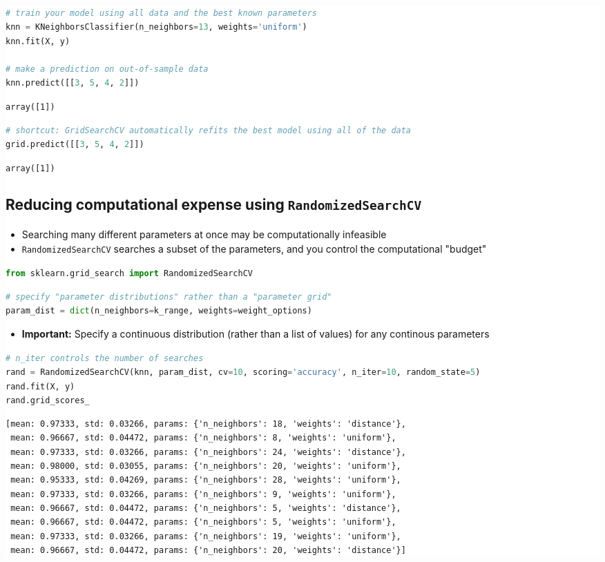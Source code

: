 
```python
# train your model using all data and the best known parameters
knn = KNeighborsClassifier(n_neighbors=13, weights='uniform')
knn.fit(X, y)

# make a prediction on out-of-sample data
knn.predict([[3, 5, 4, 2]])
```




    array([1])




```python
# shortcut: GridSearchCV automatically refits the best model using all of the data
grid.predict([[3, 5, 4, 2]])
```




    array([1])



## Reducing computational expense using `RandomizedSearchCV`

- Searching many different parameters at once may be computationally infeasible
- `RandomizedSearchCV` searches a subset of the parameters, and you control the computational "budget"


```python
from sklearn.grid_search import RandomizedSearchCV
```


```python
# specify "parameter distributions" rather than a "parameter grid"
param_dist = dict(n_neighbors=k_range, weights=weight_options)
```

- **Important:** Specify a continuous distribution (rather than a list of values) for any continous parameters


```python
# n_iter controls the number of searches
rand = RandomizedSearchCV(knn, param_dist, cv=10, scoring='accuracy', n_iter=10, random_state=5)
rand.fit(X, y)
rand.grid_scores_
```




    [mean: 0.97333, std: 0.03266, params: {'n_neighbors': 18, 'weights': 'distance'},
     mean: 0.96667, std: 0.04472, params: {'n_neighbors': 8, 'weights': 'uniform'},
     mean: 0.97333, std: 0.03266, params: {'n_neighbors': 24, 'weights': 'distance'},
     mean: 0.98000, std: 0.03055, params: {'n_neighbors': 20, 'weights': 'uniform'},
     mean: 0.95333, std: 0.04269, params: {'n_neighbors': 28, 'weights': 'uniform'},
     mean: 0.97333, std: 0.03266, params: {'n_neighbors': 9, 'weights': 'uniform'},
     mean: 0.96667, std: 0.04472, params: {'n_neighbors': 5, 'weights': 'distance'},
     mean: 0.96667, std: 0.04472, params: {'n_neighbors': 5, 'weights': 'uniform'},
     mean: 0.97333, std: 0.03266, params: {'n_neighbors': 19, 'weights': 'uniform'},
     mean: 0.96667, std: 0.04472, params: {'n_neighbors': 20, 'weights': 'distance'}]
